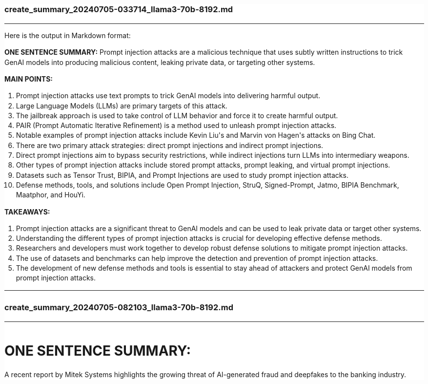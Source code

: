 
### create_summary_20240705-033714_llama3-70b-8192.md
---
Here is the output in Markdown format:

**ONE SENTENCE SUMMARY:**
Prompt injection attacks are a malicious technique that uses subtly written instructions to trick GenAI models into producing malicious content, leaking private data, or targeting other systems.

**MAIN POINTS:**

1. Prompt injection attacks use text prompts to trick GenAI models into delivering harmful output.
2. Large Language Models (LLMs) are primary targets of this attack.
3. The jailbreak approach is used to take control of LLM behavior and force it to create harmful output.
4. PAIR (Prompt Automatic Iterative Refinement) is a method used to unleash prompt injection attacks.
5. Notable examples of prompt injection attacks include Kevin Liu's and Marvin von Hagen's attacks on Bing Chat.
6. There are two primary attack strategies: direct prompt injections and indirect prompt injections.
7. Direct prompt injections aim to bypass security restrictions, while indirect injections turn LLMs into intermediary weapons.
8. Other types of prompt injection attacks include stored prompt attacks, prompt leaking, and virtual prompt injections.
9. Datasets such as Tensor Trust, BIPIA, and Prompt Injections are used to study prompt injection attacks.
10. Defense methods, tools, and solutions include Open Prompt Injection, StruQ, Signed-Prompt, Jatmo, BIPIA Benchmark, Maatphor, and HouYi.

**TAKEAWAYS:**

1. Prompt injection attacks are a significant threat to GenAI models and can be used to leak private data or target other systems.
2. Understanding the different types of prompt injection attacks is crucial for developing effective defense methods.
3. Researchers and developers must work together to develop robust defense solutions to mitigate prompt injection attacks.
4. The use of datasets and benchmarks can help improve the detection and prevention of prompt injection attacks.
5. The development of new defense methods and tools is essential to stay ahead of attackers and protect GenAI models from prompt injection attacks.

---

### create_summary_20240705-082103_llama3-70b-8192.md
---
# ONE SENTENCE SUMMARY:
A recent report by Mitek Systems highlights the growing threat of AI-generated fraud and deepfakes to the banking industry.
